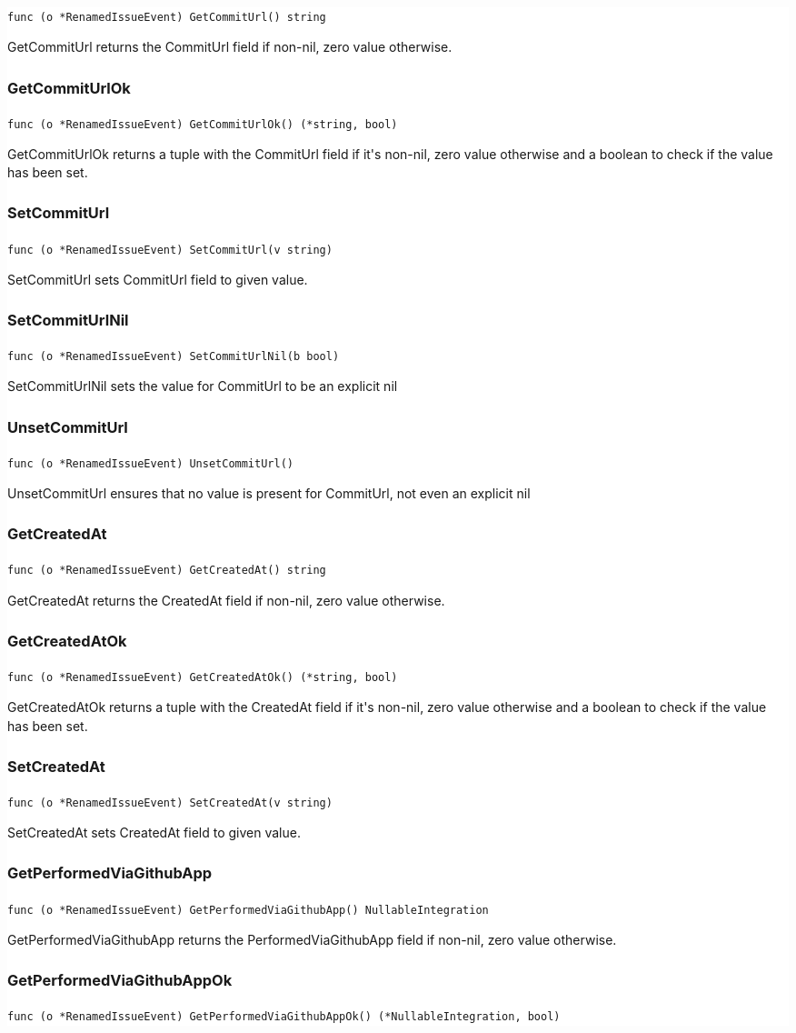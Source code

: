 `func (o *RenamedIssueEvent) GetCommitUrl() string`

GetCommitUrl returns the CommitUrl field if non-nil, zero value otherwise.

### GetCommitUrlOk

`func (o *RenamedIssueEvent) GetCommitUrlOk() (*string, bool)`

GetCommitUrlOk returns a tuple with the CommitUrl field if it's non-nil, zero value otherwise
and a boolean to check if the value has been set.

### SetCommitUrl

`func (o *RenamedIssueEvent) SetCommitUrl(v string)`

SetCommitUrl sets CommitUrl field to given value.


### SetCommitUrlNil

`func (o *RenamedIssueEvent) SetCommitUrlNil(b bool)`

 SetCommitUrlNil sets the value for CommitUrl to be an explicit nil

### UnsetCommitUrl
`func (o *RenamedIssueEvent) UnsetCommitUrl()`

UnsetCommitUrl ensures that no value is present for CommitUrl, not even an explicit nil
### GetCreatedAt

`func (o *RenamedIssueEvent) GetCreatedAt() string`

GetCreatedAt returns the CreatedAt field if non-nil, zero value otherwise.

### GetCreatedAtOk

`func (o *RenamedIssueEvent) GetCreatedAtOk() (*string, bool)`

GetCreatedAtOk returns a tuple with the CreatedAt field if it's non-nil, zero value otherwise
and a boolean to check if the value has been set.

### SetCreatedAt

`func (o *RenamedIssueEvent) SetCreatedAt(v string)`

SetCreatedAt sets CreatedAt field to given value.


### GetPerformedViaGithubApp

`func (o *RenamedIssueEvent) GetPerformedViaGithubApp() NullableIntegration`

GetPerformedViaGithubApp returns the PerformedViaGithubApp field if non-nil, zero value otherwise.

### GetPerformedViaGithubAppOk

`func (o *RenamedIssueEvent) GetPerformedViaGithubAppOk() (*NullableIntegration, bool)`
